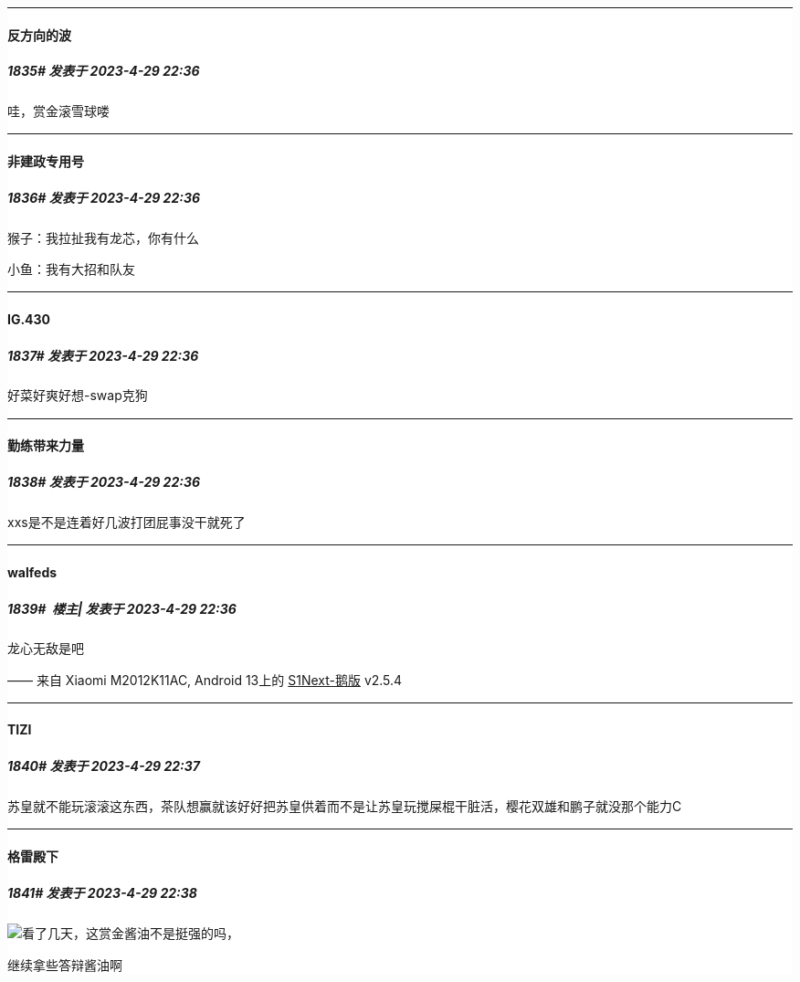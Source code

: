 *****

####  反方向的波  
##### 1835#       发表于 2023-4-29 22:36

哇，赏金滚雪球喽

*****

####  非建政专用号  
##### 1836#       发表于 2023-4-29 22:36

猴子：我拉扯我有龙芯，你有什么

小鱼：我有大招和队友

*****

####  IG.430  
##### 1837#       发表于 2023-4-29 22:36

好菜好爽好想-swap克狗

*****

####  勤练带来力量  
##### 1838#       发表于 2023-4-29 22:36

xxs是不是连着好几波打团屁事没干就死了

*****

####  walfeds  
##### 1839#         楼主| 发表于 2023-4-29 22:36

龙心无敌是吧

—— 来自 Xiaomi M2012K11AC, Android 13上的 [S1Next-鹅版](https://github.com/ykrank/S1-Next/releases) v2.5.4

*****

####  TIZI  
##### 1840#       发表于 2023-4-29 22:37

苏皇就不能玩滚滚这东西，茶队想赢就该好好把苏皇供着而不是让苏皇玩搅屎棍干脏活，樱花双雄和鹏子就没那个能力C

*****

####  格雷殿下  
##### 1841#       发表于 2023-4-29 22:38

<img src="https://static.saraba1st.com/image/smiley/face2017/067.png" referrerpolicy="no-referrer">看了几天，这赏金酱油不是挺强的吗，

继续拿些答辩酱油啊
